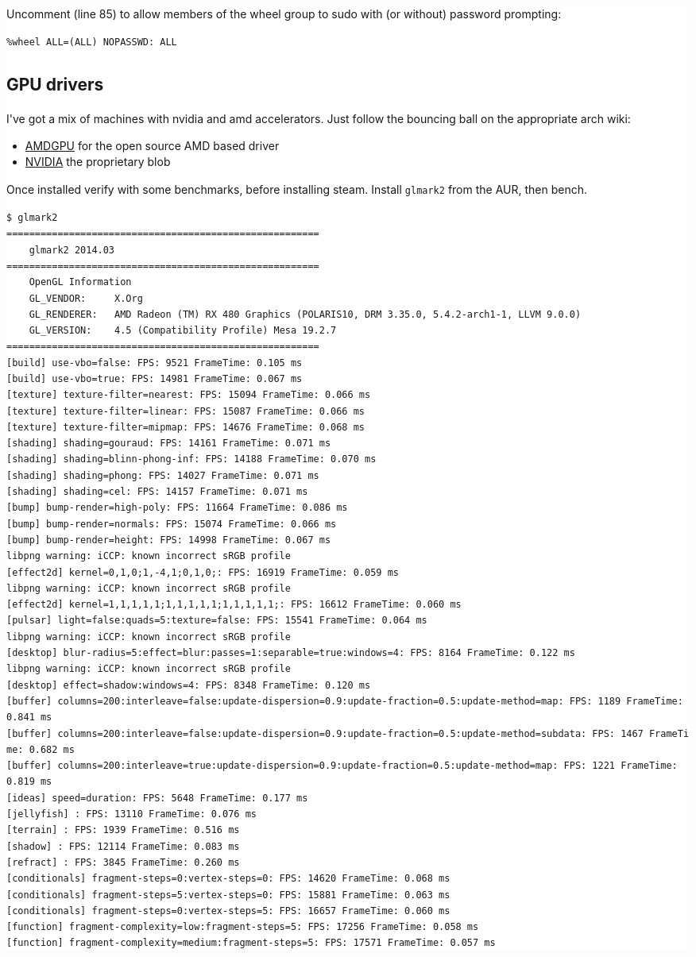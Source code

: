 
Uncomment (line 85) to allow members of the wheel group to sudo with (or without) password prompting:
    
    
    %wheel ALL=(ALL) NOPASSWD: ALL
    

## GPU drivers

I've got a mix of machines with nvidia and amd accelerators. Just follow the bouncing ball on the appropriate arch wiki:

* [AMDGPU][7] for the open source AMD based driver
* [NVIDIA][8] the proprietary blob

Once installed verify with some benchmarks, before installing steam. Install `glmark2` from the AUR, then bench.
    
    
    $ glmark2
    =======================================================
        glmark2 2014.03
    =======================================================
        OpenGL Information
        GL_VENDOR:     X.Org
        GL_RENDERER:   AMD Radeon (TM) RX 480 Graphics (POLARIS10, DRM 3.35.0, 5.4.2-arch1-1, LLVM 9.0.0)
        GL_VERSION:    4.5 (Compatibility Profile) Mesa 19.2.7
    =======================================================
    [build] use-vbo=false: FPS: 9521 FrameTime: 0.105 ms
    [build] use-vbo=true: FPS: 14981 FrameTime: 0.067 ms
    [texture] texture-filter=nearest: FPS: 15094 FrameTime: 0.066 ms
    [texture] texture-filter=linear: FPS: 15087 FrameTime: 0.066 ms
    [texture] texture-filter=mipmap: FPS: 14676 FrameTime: 0.068 ms
    [shading] shading=gouraud: FPS: 14161 FrameTime: 0.071 ms
    [shading] shading=blinn-phong-inf: FPS: 14188 FrameTime: 0.070 ms
    [shading] shading=phong: FPS: 14027 FrameTime: 0.071 ms
    [shading] shading=cel: FPS: 14157 FrameTime: 0.071 ms
    [bump] bump-render=high-poly: FPS: 11664 FrameTime: 0.086 ms
    [bump] bump-render=normals: FPS: 15074 FrameTime: 0.066 ms
    [bump] bump-render=height: FPS: 14998 FrameTime: 0.067 ms
    libpng warning: iCCP: known incorrect sRGB profile
    [effect2d] kernel=0,1,0;1,-4,1;0,1,0;: FPS: 16919 FrameTime: 0.059 ms
    libpng warning: iCCP: known incorrect sRGB profile
    [effect2d] kernel=1,1,1,1,1;1,1,1,1,1;1,1,1,1,1;: FPS: 16612 FrameTime: 0.060 ms
    [pulsar] light=false:quads=5:texture=false: FPS: 15541 FrameTime: 0.064 ms
    libpng warning: iCCP: known incorrect sRGB profile
    [desktop] blur-radius=5:effect=blur:passes=1:separable=true:windows=4: FPS: 8164 FrameTime: 0.122 ms
    libpng warning: iCCP: known incorrect sRGB profile
    [desktop] effect=shadow:windows=4: FPS: 8348 FrameTime: 0.120 ms
    [buffer] columns=200:interleave=false:update-dispersion=0.9:update-fraction=0.5:update-method=map: FPS: 1189 FrameTime: 0.841 ms
    [buffer] columns=200:interleave=false:update-dispersion=0.9:update-fraction=0.5:update-method=subdata: FPS: 1467 FrameTime: 0.682 ms
    [buffer] columns=200:interleave=true:update-dispersion=0.9:update-fraction=0.5:update-method=map: FPS: 1221 FrameTime: 0.819 ms
    [ideas] speed=duration: FPS: 5648 FrameTime: 0.177 ms
    [jellyfish] : FPS: 13110 FrameTime: 0.076 ms
    [terrain] : FPS: 1939 FrameTime: 0.516 ms
    [shadow] : FPS: 12114 FrameTime: 0.083 ms
    [refract] : FPS: 3845 FrameTime: 0.260 ms
    [conditionals] fragment-steps=0:vertex-steps=0: FPS: 14620 FrameTime: 0.068 ms
    [conditionals] fragment-steps=5:vertex-steps=0: FPS: 15881 FrameTime: 0.063 ms
    [conditionals] fragment-steps=0:vertex-steps=5: FPS: 16657 FrameTime: 0.060 ms
    [function] fragment-complexity=low:fragment-steps=5: FPS: 17256 FrameTime: 0.058 ms
    [function] fragment-complexity=medium:fragment-steps=5: FPS: 17571 FrameTime: 0.057 ms

[1]: https://wiki.archlinux.org/index.php/Arch_terminology#The_Arch_Way
[2]: https://wiki.archlinux.org/
[3]: https://www.archlinux.org/groups/x86_64/
[4]: https://www.archlinux.org/groups/x86_64/base-devel/
[5]: https://wiki.archlinux.org/index.php/Arch_boot_process#Boot_loader
[6]: https://wiki.archlinux.org/index.php/NetworkManager#nmcli_examples
[7]: https://wiki.archlinux.org/index.php/AMDGPU
[8]: https://wiki.archlinux.org/index.php/NVIDIA
[9]: https://suckless.org/
[10]: https://dwm.suckless.org/
[11]: https://suckless.org/philosophy/
[12]: https://dwm.suckless.org/patches/
[13]: https://dwm.suckless.org/patches/center/
[14]: https://www.bencode.net/images/i3-snap.jpg "i3-gaps in action"
[15]: https://github.com/bm4cs/dots
[1]: https://wiki.archlinux.org/index.php/Arch_terminology#The_Arch_Way
[2]: https://wiki.archlinux.org/
[3]: https://www.archlinux.org/groups/x86_64/
[4]: https://www.archlinux.org/groups/x86_64/base-devel/
[5]: https://wiki.archlinux.org/index.php/Arch_boot_process#Boot_loader
[6]: https://wiki.archlinux.org/index.php/NetworkManager#nmcli_examples
[7]: https://wiki.archlinux.org/index.php/AMDGPU
[8]: https://wiki.archlinux.org/index.php/NVIDIA
[9]: https://suckless.org/
[10]: https://dwm.suckless.org/
[11]: https://suckless.org/philosophy/
[12]: https://dwm.suckless.org/patches/
[13]: https://dwm.suckless.org/patches/center/
[14]: https://www.bencode.net/images/i3-snap.jpg "i3-gaps in action"
[15]: https://github.com/bm4cs/dots